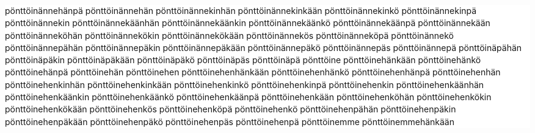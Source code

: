 pönttöinännehänpä
pönttöinännehän
pönttöinännekinhän
pönttöinännekinkään
pönttöinännekinkö
pönttöinännekinpä
pönttöinännekin
pönttöinännekäänhän
pönttöinännekäänkin
pönttöinännekäänkö
pönttöinännekäänpä
pönttöinännekään
pönttöinänneköhän
pönttöinännekökin
pönttöinännekökään
pönttöinännekös
pönttöinänneköpä
pönttöinännekö
pönttöinännepähän
pönttöinännepäkin
pönttöinännepäkään
pönttöinännepäkö
pönttöinännepäs
pönttöinännepä
pönttöinäpähän
pönttöinäpäkin
pönttöinäpäkään
pönttöinäpäkö
pönttöinäpäs
pönttöinäpä
pönttöine
pönttöinehänkään
pönttöinehänkö
pönttöinehänpä
pönttöinehän
pönttöinehen
pönttöinehenhänkään
pönttöinehenhänkö
pönttöinehenhänpä
pönttöinehenhän
pönttöinehenkinhän
pönttöinehenkinkään
pönttöinehenkinkö
pönttöinehenkinpä
pönttöinehenkin
pönttöinehenkäänhän
pönttöinehenkäänkin
pönttöinehenkäänkö
pönttöinehenkäänpä
pönttöinehenkään
pönttöinehenköhän
pönttöinehenkökin
pönttöinehenkökään
pönttöinehenkös
pönttöinehenköpä
pönttöinehenkö
pönttöinehenpähän
pönttöinehenpäkin
pönttöinehenpäkään
pönttöinehenpäkö
pönttöinehenpäs
pönttöinehenpä
pönttöinemme
pönttöinemmehänkään